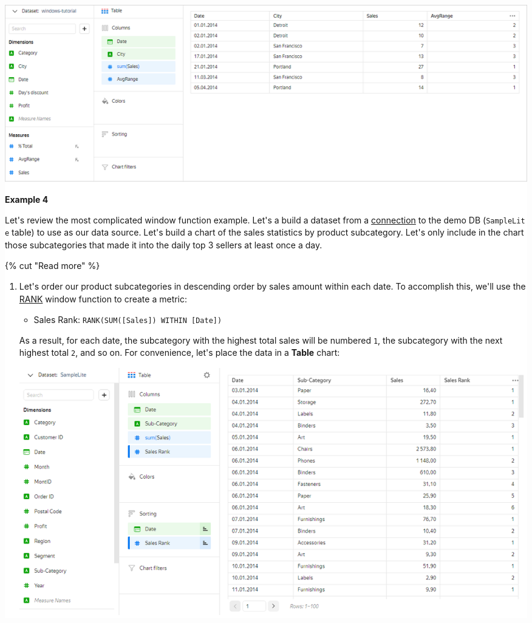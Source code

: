 ![image](../../_assets/datalens/concepts/tutorial/window-func-11.png)

**Example 4**

Let's review the most complicated window function example. Let's a build a dataset from a [connection](../tutorials/data-from-ch-to-sql-chart.md#create-connection) to the demo DB (`SampleLite` table) to use as our data source. Let's build a chart of the sales statistics by product subcategory. Let's only include in the chart those subcategories that made it into the daily top 3 sellers at least once a day.

{% cut "Read more" %}

1. Let's order our product subcategories in descending order by sales amount within each date. To accomplish this, we'll use the [RANK](../function-ref/RANK.md) window function to create a metric:

   * Sales Rank: `RANK(SUM([Sales]) WITHIN [Date])`

   As a result, for each date, the subcategory with the highest total sales will be numbered `1`, the subcategory with the next highest total `2`, and so on. For convenience, let's place the data in a **Table** chart:

   ![image](../../_assets/datalens/concepts/tutorial/window-func-12.png)
